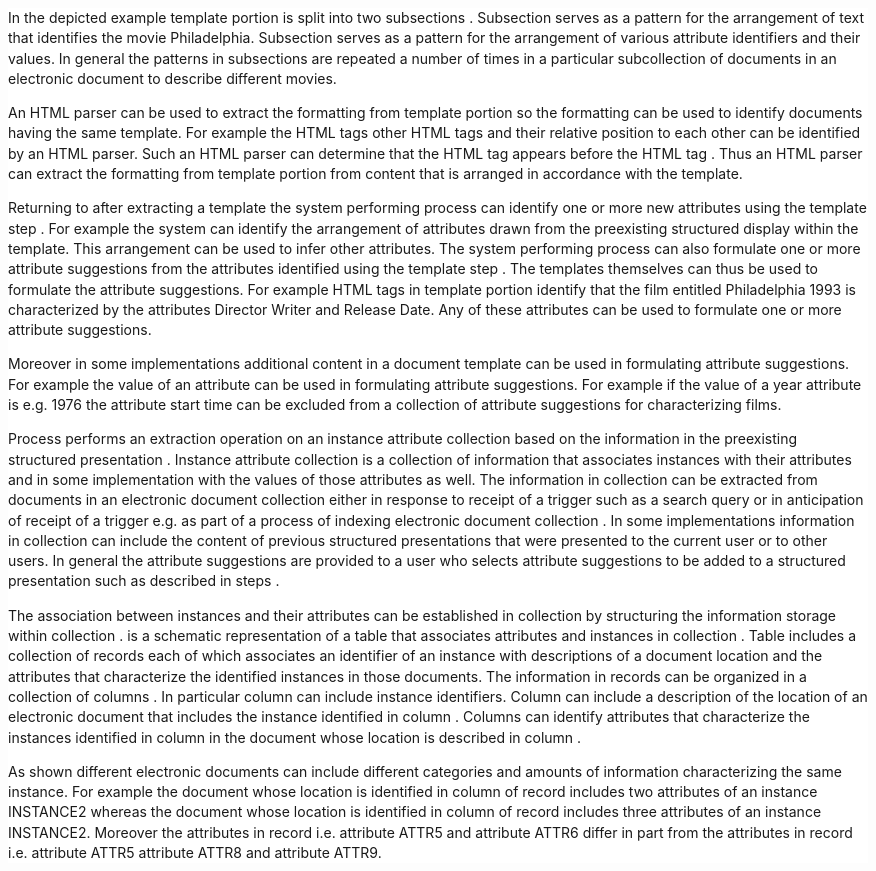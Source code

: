 In the depicted example template portion is split into two subsections . Subsection serves as a pattern for the arrangement of text that identifies the movie Philadelphia. Subsection serves as a pattern for the arrangement of various attribute identifiers and their values. In general the patterns in subsections are repeated a number of times in a particular subcollection of documents in an electronic document to describe different movies.

An HTML parser can be used to extract the formatting from template portion so the formatting can be used to identify documents having the same template. For example the HTML tags other HTML tags and their relative position to each other can be identified by an HTML parser. Such an HTML parser can determine that the HTML tag appears before the HTML tag . Thus an HTML parser can extract the formatting from template portion from content that is arranged in accordance with the template.

Returning to after extracting a template the system performing process can identify one or more new attributes using the template step . For example the system can identify the arrangement of attributes drawn from the preexisting structured display within the template. This arrangement can be used to infer other attributes. The system performing process can also formulate one or more attribute suggestions from the attributes identified using the template step . The templates themselves can thus be used to formulate the attribute suggestions. For example HTML tags in template portion identify that the film entitled Philadelphia 1993 is characterized by the attributes Director Writer and Release Date. Any of these attributes can be used to formulate one or more attribute suggestions.

Moreover in some implementations additional content in a document template can be used in formulating attribute suggestions. For example the value of an attribute can be used in formulating attribute suggestions. For example if the value of a year attribute is e.g. 1976 the attribute start time can be excluded from a collection of attribute suggestions for characterizing films.

Process performs an extraction operation on an instance attribute collection based on the information in the preexisting structured presentation . Instance attribute collection is a collection of information that associates instances with their attributes and in some implementation with the values of those attributes as well. The information in collection can be extracted from documents in an electronic document collection either in response to receipt of a trigger such as a search query or in anticipation of receipt of a trigger e.g. as part of a process of indexing electronic document collection . In some implementations information in collection can include the content of previous structured presentations that were presented to the current user or to other users. In general the attribute suggestions are provided to a user who selects attribute suggestions to be added to a structured presentation such as described in steps .

The association between instances and their attributes can be established in collection by structuring the information storage within collection . is a schematic representation of a table that associates attributes and instances in collection . Table includes a collection of records each of which associates an identifier of an instance with descriptions of a document location and the attributes that characterize the identified instances in those documents. The information in records can be organized in a collection of columns . In particular column can include instance identifiers. Column can include a description of the location of an electronic document that includes the instance identified in column . Columns can identify attributes that characterize the instances identified in column in the document whose location is described in column .

As shown different electronic documents can include different categories and amounts of information characterizing the same instance. For example the document whose location is identified in column of record includes two attributes of an instance INSTANCE2 whereas the document whose location is identified in column of record includes three attributes of an instance INSTANCE2. Moreover the attributes in record i.e. attribute ATTR5 and attribute ATTR6 differ in part from the attributes in record i.e. attribute ATTR5 attribute ATTR8 and attribute ATTR9. 
